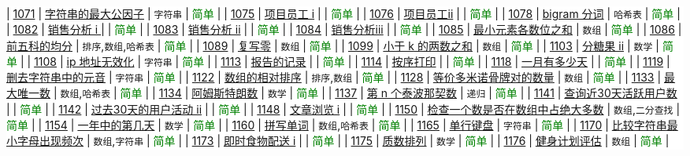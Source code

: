 |  [1071](https://leetcode-cn.com/problems/greatest-common-divisor-of-strings)  |  [字符串的最大公因子](/solution/1000-1099/1071.greatest-common-divisor-of-strings/)  |  `字符串`  |  <font color=green>简单</font>  |
|  [1075](https://leetcode-cn.com/problems/project-employees-i)  |  [项目员工 i](/solution/1000-1099/1075.project-employees-i/)  |    |  <font color=green>简单</font>  |
|  [1076](https://leetcode-cn.com/problems/project-employees-ii)  |  [项目员工ii](/solution/1000-1099/1076.project-employees-ii/)  |    |  <font color=green>简单</font>  |
|  [1078](https://leetcode-cn.com/problems/occurrences-after-bigram)  |  [bigram 分词](/solution/1000-1099/1078.occurrences-after-bigram/)  |  `哈希表`  |  <font color=green>简单</font>  |
|  [1082](https://leetcode-cn.com/problems/sales-analysis-i)  |  [销售分析 i ](/solution/1000-1099/1082.sales-analysis-i/)  |    |  <font color=green>简单</font>  |
|  [1083](https://leetcode-cn.com/problems/sales-analysis-ii)  |  [销售分析 ii](/solution/1000-1099/1083.sales-analysis-ii/)  |    |  <font color=green>简单</font>  |
|  [1084](https://leetcode-cn.com/problems/sales-analysis-iii)  |  [销售分析iii](/solution/1000-1099/1084.sales-analysis-iii/)  |    |  <font color=green>简单</font>  |
|  [1085](https://leetcode-cn.com/problems/sum-of-digits-in-the-minimum-number)  |  [最小元素各数位之和](/solution/1000-1099/1085.sum-of-digits-in-the-minimum-number/)  |  `数组`  |  <font color=green>简单</font>  |
|  [1086](https://leetcode-cn.com/problems/high-five)  |  [前五科的均分](/solution/1000-1099/1086.high-five/)  |  `排序`,`数组`,`哈希表`  |  <font color=green>简单</font>  |
|  [1089](https://leetcode-cn.com/problems/duplicate-zeros)  |  [复写零](/solution/1000-1099/1089.duplicate-zeros/)  |  `数组`  |  <font color=green>简单</font>  |
|  [1099](https://leetcode-cn.com/problems/two-sum-less-than-k)  |  [小于 k 的两数之和](/solution/1000-1099/1099.two-sum-less-than-k/)  |  `数组`  |  <font color=green>简单</font>  |
|  [1103](https://leetcode-cn.com/problems/distribute-candies-to-people)  |  [分糖果 ii](/solution/1100-1199/1103.distribute-candies-to-people/)  |  `数学`  |  <font color=green>简单</font>  |
|  [1108](https://leetcode-cn.com/problems/defanging-an-ip-address)  |  [ip 地址无效化](/solution/1100-1199/1108.defanging-an-ip-address/)  |  `字符串`  |  <font color=green>简单</font>  |
|  [1113](https://leetcode-cn.com/problems/reported-posts)  |  [报告的记录](/solution/1100-1199/1113.reported-posts/)  |    |  <font color=green>简单</font>  |
|  [1114](https://leetcode-cn.com/problems/print-in-order)  |  [按序打印](/solution/1100-1199/1114.print-in-order/)  |    |  <font color=green>简单</font>  |
|  [1118](https://leetcode-cn.com/problems/number-of-days-in-a-month)  |  [一月有多少天](/solution/1100-1199/1118.number-of-days-in-a-month/)  |    |  <font color=green>简单</font>  |
|  [1119](https://leetcode-cn.com/problems/remove-vowels-from-a-string)  |  [删去字符串中的元音](/solution/1100-1199/1119.remove-vowels-from-a-string/)  |  `字符串`  |  <font color=green>简单</font>  |
|  [1122](https://leetcode-cn.com/problems/relative-sort-array)  |  [数组的相对排序](/solution/1100-1199/1122.relative-sort-array/)  |  `排序`,`数组`  |  <font color=green>简单</font>  |
|  [1128](https://leetcode-cn.com/problems/number-of-equivalent-domino-pairs)  |  [等价多米诺骨牌对的数量](/solution/1100-1199/1128.number-of-equivalent-domino-pairs/)  |  `数组`  |  <font color=green>简单</font>  |
|  [1133](https://leetcode-cn.com/problems/largest-unique-number)  |  [最大唯一数](/solution/1100-1199/1133.largest-unique-number/)  |  `数组`,`哈希表`  |  <font color=green>简单</font>  |
|  [1134](https://leetcode-cn.com/problems/armstrong-number)  |  [阿姆斯特朗数](/solution/1100-1199/1134.armstrong-number/)  |  `数学`  |  <font color=green>简单</font>  |
|  [1137](https://leetcode-cn.com/problems/n-th-tribonacci-number)  |  [第 n 个泰波那契数](/solution/1100-1199/1137.n-th-tribonacci-number/)  |  `递归`  |  <font color=green>简单</font>  |
|  [1141](https://leetcode-cn.com/problems/user-activity-for-the-past-30-days-i)  |  [查询近30天活跃用户数](/solution/1100-1199/1141.user-activity-for-the-past-30-days-i/)  |    |  <font color=green>简单</font>  |
|  [1142](https://leetcode-cn.com/problems/user-activity-for-the-past-30-days-ii)  |  [过去30天的用户活动 ii](/solution/1100-1199/1142.user-activity-for-the-past-30-days-ii/)  |    |  <font color=green>简单</font>  |
|  [1148](https://leetcode-cn.com/problems/article-views-i)  |  [文章浏览 i](/solution/1100-1199/1148.article-views-i/)  |    |  <font color=green>简单</font>  |
|  [1150](https://leetcode-cn.com/problems/check-if-a-number-is-majority-element-in-a-sorted-array)  |  [检查一个数是否在数组中占绝大多数](/solution/1100-1199/1150.check-if-a-number-is-majority-element-in-a-sorted-array/)  |  `数组`,`二分查找`  |  <font color=green>简单</font>  |
|  [1154](https://leetcode-cn.com/problems/day-of-the-year)  |  [一年中的第几天](/solution/1100-1199/1154.day-of-the-year/)  |  `数学`  |  <font color=green>简单</font>  |
|  [1160](https://leetcode-cn.com/problems/find-words-that-can-be-formed-by-characters)  |  [拼写单词](/solution/1100-1199/1160.find-words-that-can-be-formed-by-characters/)  |  `数组`,`哈希表`  |  <font color=green>简单</font>  |
|  [1165](https://leetcode-cn.com/problems/single-row-keyboard)  |  [单行键盘](/solution/1100-1199/1165.single-row-keyboard/)  |  `字符串`  |  <font color=green>简单</font>  |
|  [1170](https://leetcode-cn.com/problems/compare-strings-by-frequency-of-the-smallest-character)  |  [比较字符串最小字母出现频次](/solution/1100-1199/1170.compare-strings-by-frequency-of-the-smallest-character/)  |  `数组`,`字符串`  |  <font color=green>简单</font>  |
|  [1173](https://leetcode-cn.com/problems/immediate-food-delivery-i)  |  [即时食物配送 i](/solution/1100-1199/1173.immediate-food-delivery-i/)  |    |  <font color=green>简单</font>  |
|  [1175](https://leetcode-cn.com/problems/prime-arrangements)  |  [质数排列](/solution/1100-1199/1175.prime-arrangements/)  |  `数学`  |  <font color=green>简单</font>  |
|  [1176](https://leetcode-cn.com/problems/diet-plan-performance)  |  [健身计划评估](/solution/1100-1199/1176.diet-plan-performance/)  |  `数组`  |  <font color=green>简单</font>  |